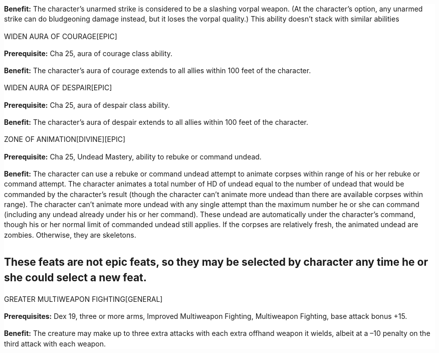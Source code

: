 **Benefit:** The character’s unarmed strike is considered to be a slashing vorpal weapon. (At the character’s option, any unarmed strike can do bludgeoning damage instead, but it loses the vorpal quality.) This ability doesn’t stack with similar abilities





WIDEN AURA OF COURAGE[EPIC]

**Prerequisite:** Cha 25, aura of courage class ability.

**Benefit:** The character’s aura of courage extends to all allies within 100 feet of the character.





WIDEN AURA OF DESPAIR[EPIC]

**Prerequisite:** Cha 25, aura of despair class ability.

**Benefit:** The character’s aura of despair extends to all allies within 100 feet of the character.





ZONE OF ANIMATION[DIVINE][EPIC]

**Prerequisite:** Cha 25, Undead Mastery, ability to rebuke or command undead.

**Benefit:** The character can use a rebuke or command undead attempt to animate corpses within range of his or her rebuke or command attempt. The character animates a total number of HD of undead equal to the number of undead that would be commanded by the character’s result (though the character can’t animate more undead than there are available corpses within range). The character can’t animate more undead with any single attempt than the maximum number he or she can command (including any undead already under his or her command). These undead are automatically under the character’s command, though his or her normal limit of commanded undead still applies. If the corpses are relatively fresh, the animated undead are zombies. Otherwise, they are skeletons.













## These feats are not epic feats, so they may be selected by character any time he or she could select a new feat.





GREATER MULTIWEAPON FIGHTING[GENERAL]

**Prerequisites:** Dex 19, three or more arms, Improved Multiweapon Fighting, Multiweapon Fighting, base attack bonus +15.

**Benefit:** The creature may make up to three extra attacks with each extra offhand weapon it wields, albeit at a –10 penalty on the third attack with each weapon.
